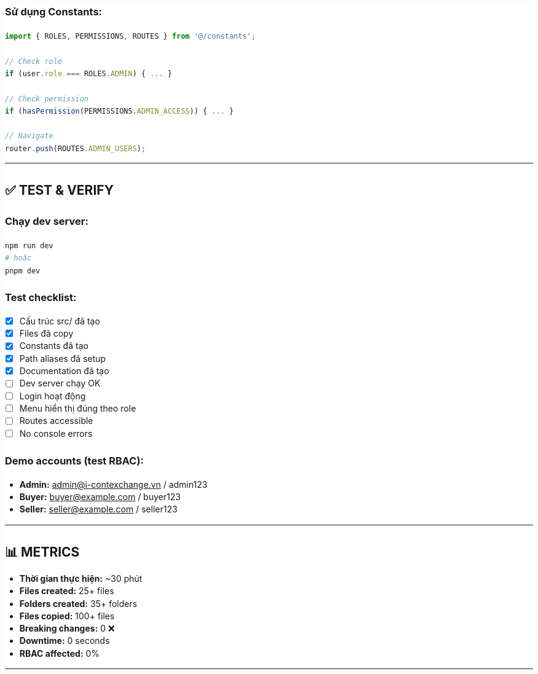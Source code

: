 ### Sử dụng Constants:
```typescript
import { ROLES, PERMISSIONS, ROUTES } from '@/constants';

// Check role
if (user.role === ROLES.ADMIN) { ... }

// Check permission
if (hasPermission(PERMISSIONS.ADMIN_ACCESS)) { ... }

// Navigate
router.push(ROUTES.ADMIN_USERS);
```

---

## ✅ TEST & VERIFY

### Chạy dev server:
```bash
npm run dev
# hoặc
pnpm dev
```

### Test checklist:
- [x] Cấu trúc src/ đã tạo
- [x] Files đã copy
- [x] Constants đã tạo
- [x] Path aliases đã setup
- [x] Documentation đã tạo
- [ ] Dev server chạy OK
- [ ] Login hoạt động
- [ ] Menu hiển thị đúng theo role
- [ ] Routes accessible
- [ ] No console errors

### Demo accounts (test RBAC):
- **Admin:** admin@i-contexchange.vn / admin123
- **Buyer:** buyer@example.com / buyer123
- **Seller:** seller@example.com / seller123

---

## 📊 METRICS

- **Thời gian thực hiện:** ~30 phút
- **Files created:** 25+ files
- **Folders created:** 35+ folders  
- **Files copied:** 100+ files
- **Breaking changes:** 0 ❌
- **Downtime:** 0 seconds
- **RBAC affected:** 0%

---